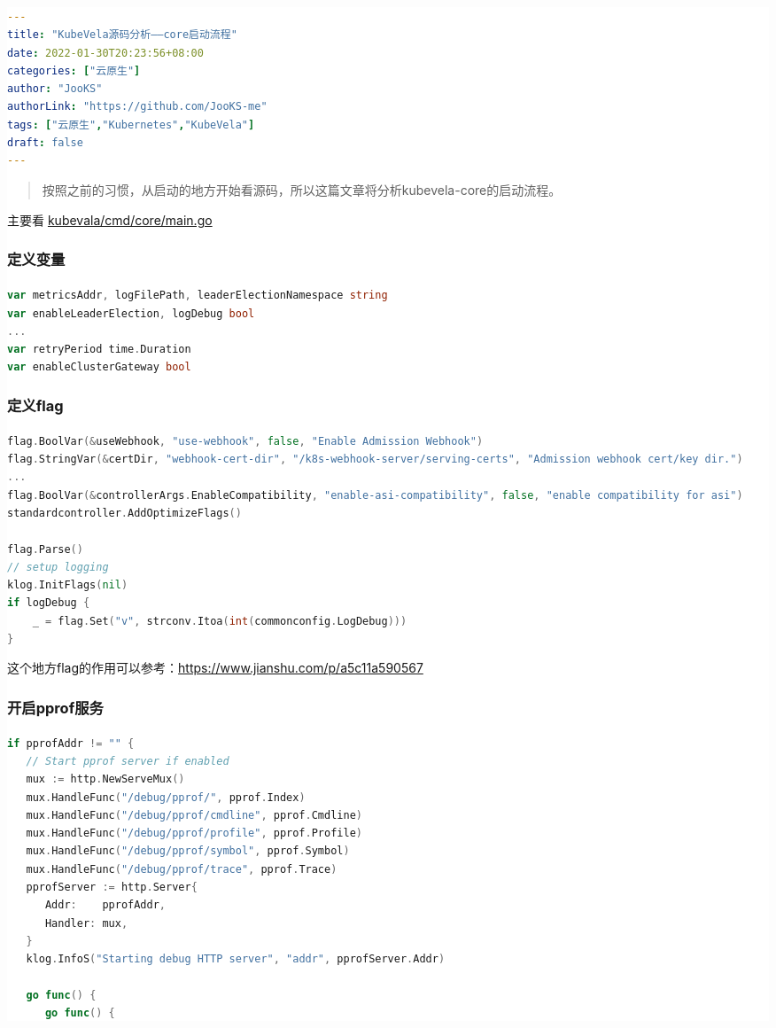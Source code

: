 ```yaml
---
title: "KubeVela源码分析——core启动流程"
date: 2022-01-30T20:23:56+08:00
categories: ["云原生"]
author: "JooKS"
authorLink: "https://github.com/JooKS-me"
tags: ["云原生","Kubernetes","KubeVela"]
draft: false
---
```


> 按照之前的习惯，从启动的地方开始看源码，所以这篇文章将分析kubevela-core的启动流程。

主要看 [kubevala/cmd/core/main.go](https://github.com/oam-dev/kubevela/blob/master/cmd/core/main.go)

### 定义变量

```go
var metricsAddr, logFilePath, leaderElectionNamespace string
var enableLeaderElection, logDebug bool
...
var retryPeriod time.Duration
var enableClusterGateway bool
```

### 定义flag

```go
flag.BoolVar(&useWebhook, "use-webhook", false, "Enable Admission Webhook")
flag.StringVar(&certDir, "webhook-cert-dir", "/k8s-webhook-server/serving-certs", "Admission webhook cert/key dir.")
...
flag.BoolVar(&controllerArgs.EnableCompatibility, "enable-asi-compatibility", false, "enable compatibility for asi")
standardcontroller.AddOptimizeFlags()

flag.Parse()
// setup logging
klog.InitFlags(nil)
if logDebug {
	_ = flag.Set("v", strconv.Itoa(int(commonconfig.LogDebug)))
}
```

这个地方flag的作用可以参考：https://www.jianshu.com/p/a5c11a590567

### 开启pprof服务

```go
if pprofAddr != "" {
   // Start pprof server if enabled
   mux := http.NewServeMux()
   mux.HandleFunc("/debug/pprof/", pprof.Index)
   mux.HandleFunc("/debug/pprof/cmdline", pprof.Cmdline)
   mux.HandleFunc("/debug/pprof/profile", pprof.Profile)
   mux.HandleFunc("/debug/pprof/symbol", pprof.Symbol)
   mux.HandleFunc("/debug/pprof/trace", pprof.Trace)
   pprofServer := http.Server{
      Addr:    pprofAddr,
      Handler: mux,
   }
   klog.InfoS("Starting debug HTTP server", "addr", pprofServer.Addr)

   go func() {
      go func() {
```
